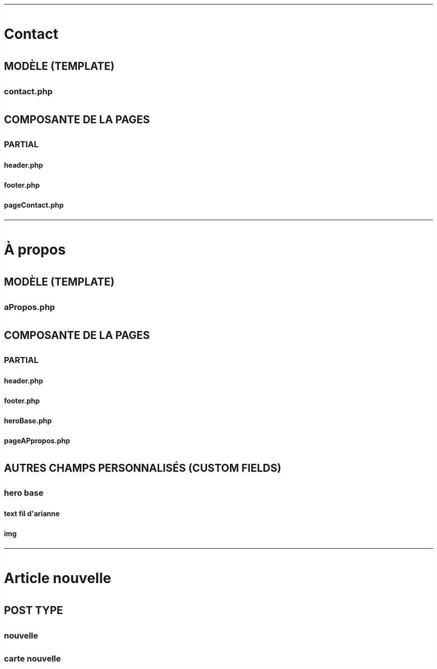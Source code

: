 ---------------

# Contact

## MODÈLE (TEMPLATE)
### contact.php
## COMPOSANTE DE LA PAGES
### PARTIAL
#### header.php
#### footer.php
#### pageContact.php

---------------

# À propos

## MODÈLE (TEMPLATE)
### aPropos.php

## COMPOSANTE DE LA PAGES
### PARTIAL
#### header.php
#### footer.php
#### heroBase.php
#### pageAPpropos.php

## AUTRES CHAMPS PERSONNALISÉS (CUSTOM FIELDS)
### hero base
#### text fil d'arianne
#### img

---------------

# Article nouvelle
## POST TYPE
### nouvelle
### carte nouvelle

